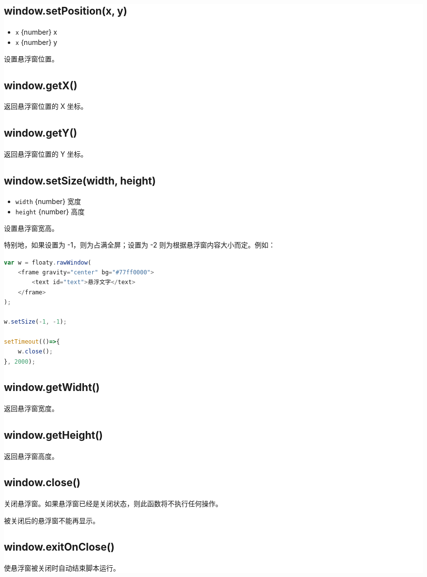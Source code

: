 ## window.setPosition(x, y)
* `x` {number} x
* `x` {number} y

设置悬浮窗位置。

## window.getX()

返回悬浮窗位置的 X 坐标。

## window.getY()

返回悬浮窗位置的 Y 坐标。

## window.setSize(width, height)
* `width` {number} 宽度
* `height` {number} 高度

设置悬浮窗宽高。

特别地，如果设置为 -1，则为占满全屏；设置为 -2 则为根据悬浮窗内容大小而定。例如：
```js
var w = floaty.rawWindow(
    <frame gravity="center" bg="#77ff0000">
        <text id="text">悬浮文字</text>
    </frame>
);

w.setSize(-1, -1);

setTimeout(()=>{
    w.close();
}, 2000);

```

## window.getWidht()

返回悬浮窗宽度。

## window.getHeight()

返回悬浮窗高度。

## window.close()

关闭悬浮窗。如果悬浮窗已经是关闭状态，则此函数将不执行任何操作。

被关闭后的悬浮窗不能再显示。

## window.exitOnClose()

使悬浮窗被关闭时自动结束脚本运行。
